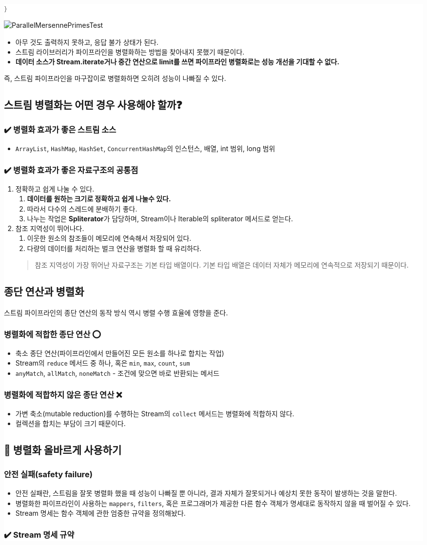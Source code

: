 ```java
}
```
![ParallelMersennePrimesTest](https://github.com/Shinminjin/Algorithm/assets/76575966/20969b30-a4b1-433a-9d63-cea32c30c9f4)

- 아무 것도 출력하지 못하고, 응답 불가 상태가 된다.
- 스트림 라이브러리가 파이프라인을 병렬화하는 방법을 찾아내지 못했기 때문이다.
- **데이터 소스가 Stream.iterate거나 중간 연산으로 limit를 쓰면 파이프라인 병렬화로는 성능 개선을 기대할 수 없다.**

즉, 스트림 파이프라인을 마구잡이로 병렬화하면 오히려 성능이 나빠질 수 있다.

## **스트림 병렬화는 어떤 경우 사용해야 할까❓**

### **✔️ 병렬화 효과가 좋은 스트림 소스**

- `ArrayList`, `HashMap`, `HashSet`, `ConcurrentHashMap`의 인스턴스, 배열, int 범위, long 범위

### **✔️ 병렬화 효과가 좋은 자료구조의 공통점**

1. 정확하고 쉽게 나눌 수 있다.
   1. **데이터를 원하는 크기로 정확하고 쉽게 나눌수 있다.**
   2. 따라서 다수의 스레드에 분배하기 좋다.
   3. 나누는 작업은 **Spliterator**가 담당하며, Stream이나 Iterable의 spliterator 메서드로 얻는다.
2. 참조 지역성이 뛰어나다.
   1. 이웃한 원소의 참조들이 메모리에 연속해서 저장되어 있다.
   2. 다량의 데이터를 처리하는 벌크 연산을 병렬화 할 때 유리하다.
   > 참조 지역성이 가장 뛰어난 자료구조는 기본 타입 배열이다. 기본 타입 배열은 데이터 자체가 메모리에 연속적으로 저장되기 때문이다.

## **종단 연산과 병렬화**

스트림 파이프라인의 종단 연산의 동작 방식 역시 병렬 수행 효율에 영향을 준다.

### **병렬화에 적합한 종단 연산 ⭕**

- 축소 종단 연산(파이프라인에서 만들어진 모든 원소를 하나로 합치는 작업)
- Stream의 `reduce` 메서드 중 하나, 혹은 `min`, `max`, `count`, `sum`
- `anyMatch`, `allMatch`, `noneMatch` - 조건에 맞으면 바로 반환되는 메서드

### **병렬화에 적합하지 않은 종단 연산 ❌**

- 가변 축소(mutable reduction)를 수행하는 Stream의 `collect` 메서드는 병렬화에 적합하지 않다.
- 컬렉션을 합치는 부담이 크기 때문이다.

## **🔑 병렬화 올바르게 사용하기**

### **안전 실패(safety failure)**

- 안전 실패란, 스트림을 잘못 병렬화 했을 때 성능이 나빠질 뿐 아니라, 결과 자체가 잘못되거나 예상치 못한 동작이 발생하는 것을 말한다.
- 병렬화한 파이프라인이 사용하는 `mappers`, `filters`, 혹은 프로그래머가 제공한 다른 함수 객체가 명세대로 동작하지 않을 때 벌어질 수 있다.
- Stream 명세는 함수 객체에 관한 엄중한 규약을 정의해놨다.

### **✔️ Stream 명세 규약**
